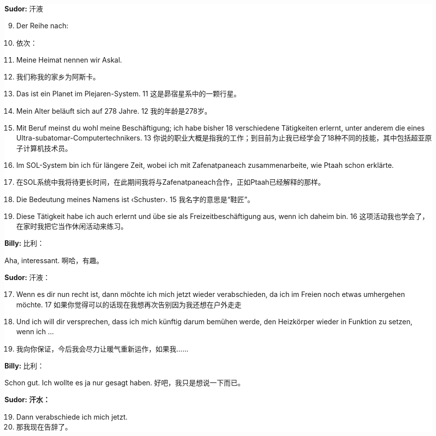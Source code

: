 **Sudor:**
汗液

9. Der Reihe nach:
9. 依次：

10. Meine Heimat nennen wir Askal.
10. 我们称我的家乡为阿斯卡。

11. Das ist ein Planet im Plejaren-System.
11 这是昴宿星系中的一颗行星。

12. Mein Alter beläuft sich auf 278 Jahre.
12 我的年龄是278岁。

13. Mit Beruf meinst du wohl meine Beschäftigung; ich habe bisher 18 verschiedene Tätigkeiten erlernt, unter anderem die eines Ultra-subatomar-Computertechnikers.
13 你说的职业大概是指我的工作；到目前为止我已经学会了18种不同的技能，其中包括超亚原子计算机技术员。

14. Im SOL-System bin ich für längere Zeit, wobei ich mit Zafenatpaneach zusammenarbeite, wie Ptaah schon erklärte.
14. 在SOL系统中我将待更长时间，在此期间我将与Zafenatpaneach合作，正如Ptaah已经解释的那样。

15. Die Bedeutung meines Namens ist ‹Schuster›.
15 我名字的意思是“鞋匠”。

16. Diese Tätigkeit habe ich auch erlernt und übe sie als Freizeitbeschäftigung aus, wenn ich daheim bin.
16 这项活动我也学会了，在家时我把它当作休闲活动来练习。

**Billy:**
比利：

Aha, interessant.
啊哈，有趣。

**Sudor:**
汗液：

17. Wenn es dir nun recht ist, dann möchte ich mich jetzt wieder verabschieden, da ich im Freien noch etwas umhergehen möchte.
17 如果你觉得可以的话现在我想再次告别因为我还想在户外走走

18. Und ich will dir versprechen, dass ich mich künftig darum bemühen werde, den Heizkörper wieder in Funktion zu setzen, wenn ich …
18. 我向你保证，今后我会尽力让暖气重新运作，如果我……

**Billy:**
比利：

Schon gut. Ich wollte es ja nur gesagt haben.
好吧，我只是想说一下而已。

**Sudor:**
**汗水：**

19. Dann verabschiede ich mich jetzt.
19. 那我现在告辞了。
